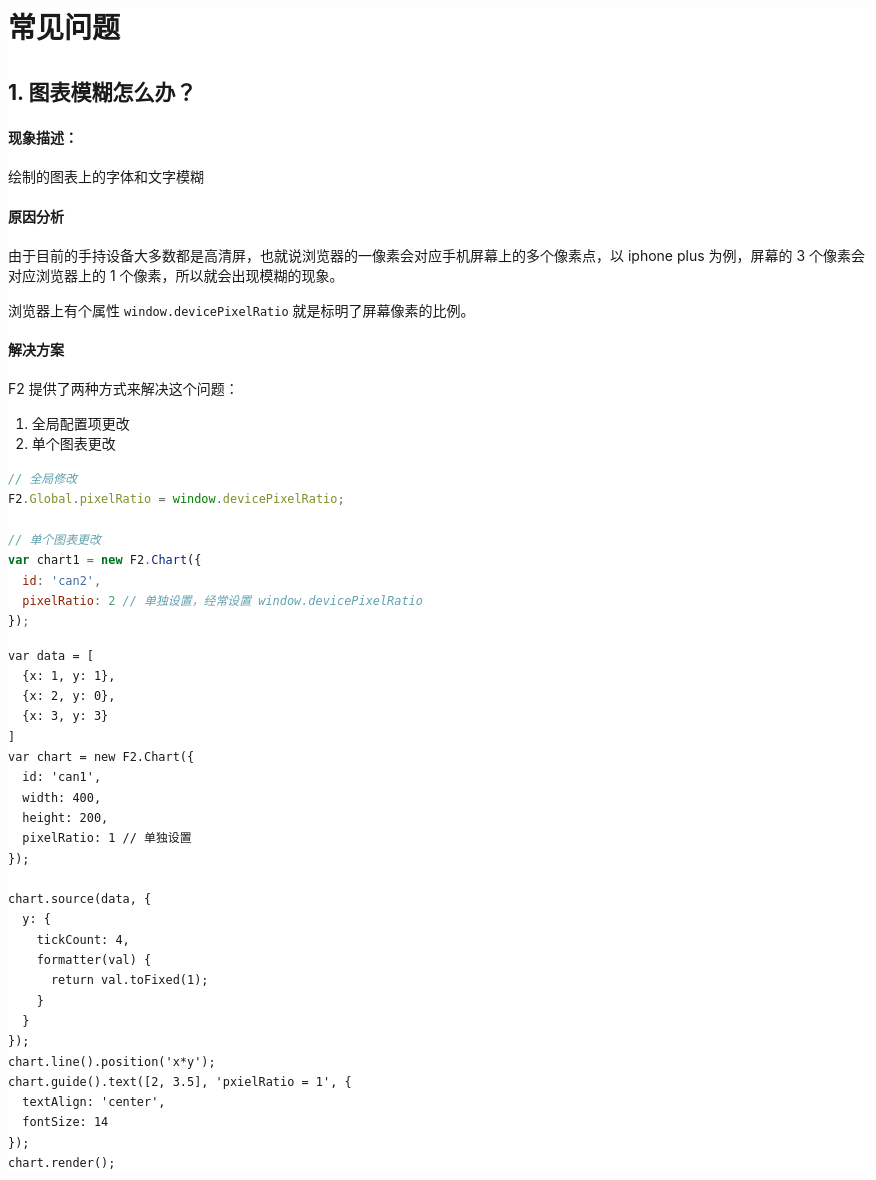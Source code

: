

# 常见问题

## 1. 图表模糊怎么办？

#### 现象描述：

绘制的图表上的字体和文字模糊

<canvas id="can1"></canvas>

#### 原因分析

由于目前的手持设备大多数都是高清屏，也就说浏览器的一像素会对应手机屏幕上的多个像素点，以 iphone plus 为例，屏幕的 3 个像素会对应浏览器上的 1 个像素，所以就会出现模糊的现象。

浏览器上有个属性 `window.devicePixelRatio` 就是标明了屏幕像素的比例。

#### 解决方案  

F2 提供了两种方式来解决这个问题：

1. 全局配置项更改
2. 单个图表更改

```js
// 全局修改
F2.Global.pixelRatio = window.devicePixelRatio;

// 单个图表更改
var chart1 = new F2.Chart({
  id: 'can2',
  pixelRatio: 2 // 单独设置，经常设置 window.devicePixelRatio
});

```

<canvas id="can2"></canvas>

```js-
var data = [
  {x: 1, y: 1},
  {x: 2, y: 0},
  {x: 3, y: 3}
]
var chart = new F2.Chart({
  id: 'can1',
  width: 400,
  height: 200,
  pixelRatio: 1 // 单独设置
});

chart.source(data, {
  y: {
    tickCount: 4,
    formatter(val) {
      return val.toFixed(1);
    }
  }
});
chart.line().position('x*y');
chart.guide().text([2, 3.5], 'pxielRatio = 1', {
  textAlign: 'center',
  fontSize: 14
});
chart.render();

```